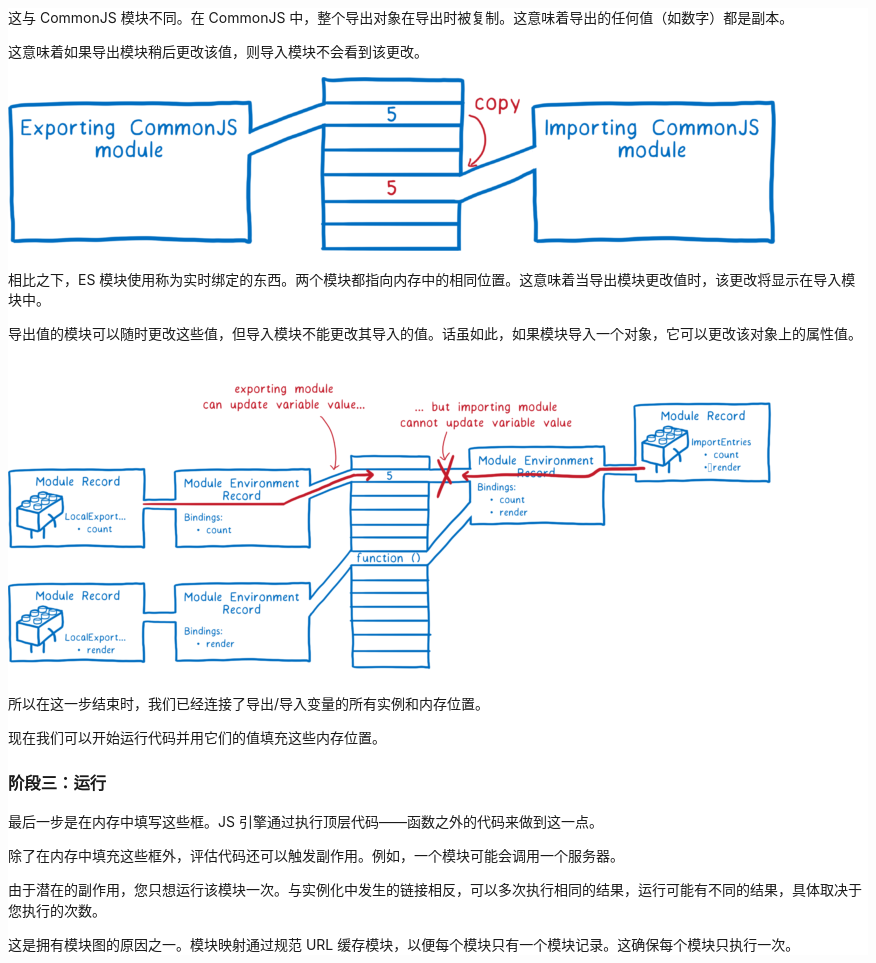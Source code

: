 这与 CommonJS 模块不同。在 CommonJS 中，整个导出对象在导出时被复制。这意味着导出的任何值（如数字）都是副本。

这意味着如果导出模块稍后更改该值，则导入模块不会看到该更改。

![](./模块化规范图片/14.png)

相比之下，ES 模块使用称为实时绑定的东西。两个模块都指向内存中的相同位置。这意味着当导出模块更改值时，该更改将显示在导入模块中。

导出值的模块可以随时更改这些值，但导入模块不能更改其导入的值。话虽如此，如果模块导入一个对象，它可以更改该对象上的属性值。

![](./模块化规范图片/15.png)

所以在这一步结束时，我们已经连接了导出/导入变量的所有实例和内存位置。

现在我们可以开始运行代码并用它们的值填充这些内存位置。



### 阶段三：运行

最后一步是在内存中填写这些框。JS 引擎通过执行顶层代码——函数之外的代码来做到这一点。

除了在内存中填充这些框外，评估代码还可以触发副作用。例如，一个模块可能会调用一个服务器。

由于潜在的副作用，您只想运行该模块一次。与实例化中发生的链接相反，可以多次执行相同的结果，运行可能有不同的结果，具体取决于您执行的次数。

这是拥有模块图的原因之一。模块映射通过规范 URL 缓存模块，以便每个模块只有一个模块记录。这确保每个模块只执行一次。
